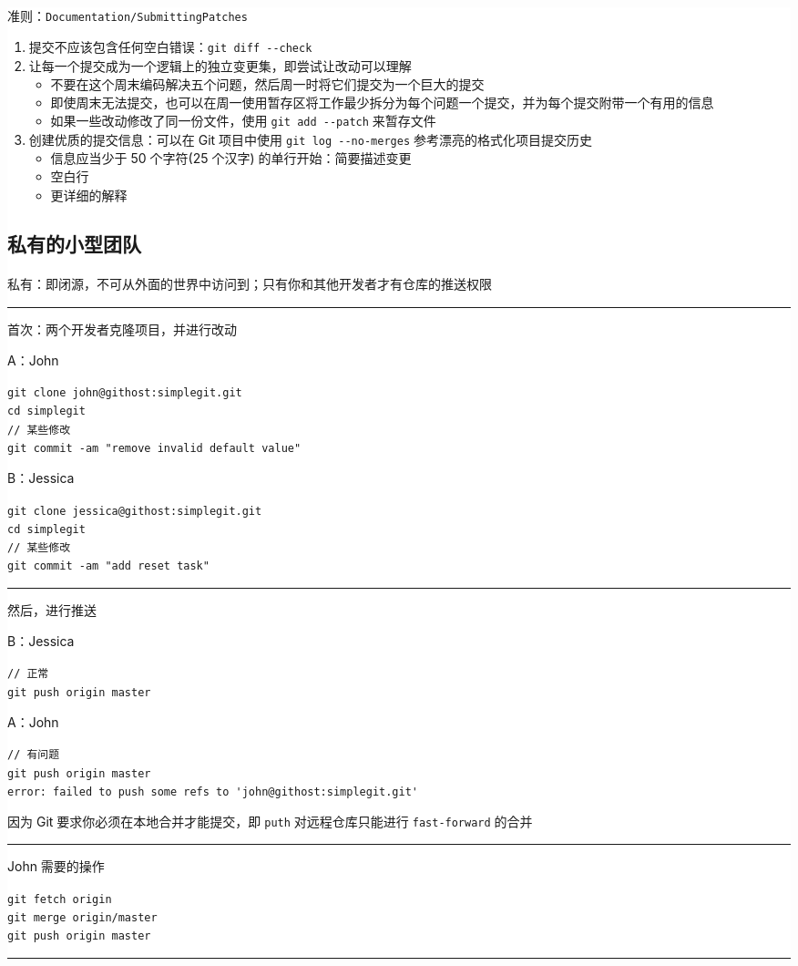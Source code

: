 准则：`Documentation/SubmittingPatches`
1. 提交不应该包含任何空白错误：`git diff --check`
2. 让每一个提交成为一个逻辑上的独立变更集，即尝试让改动可以理解
	- 不要在这个周末编码解决五个问题，然后周一时将它们提交为一个巨大的提交
	- 即使周末无法提交，也可以在周一使用暂存区将工作最少拆分为每个问题一个提交，并为每个提交附带一个有用的信息
	- 如果一些改动修改了同一份文件，使用 `git add --patch` 来暂存文件
3. 创建优质的提交信息：可以在 Git 项目中使用 `git log --no-merges` 参考漂亮的格式化项目提交历史
	- 信息应当少于 50 个字符(25 个汉字) 的单行开始：简要描述变更
	- 空白行
	- 更详细的解释

## 私有的小型团队

私有：即闭源，不可从外面的世界中访问到；只有你和其他开发者才有仓库的推送权限

---
首次：两个开发者克隆项目，并进行改动

A：John
```
git clone john@githost:simplegit.git
cd simplegit
// 某些修改
git commit -am "remove invalid default value"
```

B：Jessica
```
git clone jessica@githost:simplegit.git
cd simplegit
// 某些修改
git commit -am "add reset task"
```

---
然后，进行推送

B：Jessica
```
// 正常
git push origin master
```

A：John
```
// 有问题
git push origin master
error: failed to push some refs to 'john@githost:simplegit.git'
```

因为 Git 要求你必须在本地合并才能提交，即 `puth` 对远程仓库只能进行 `fast-forward` 的合并

---
John 需要的操作

```
git fetch origin
git merge origin/master
git push origin master
```

---